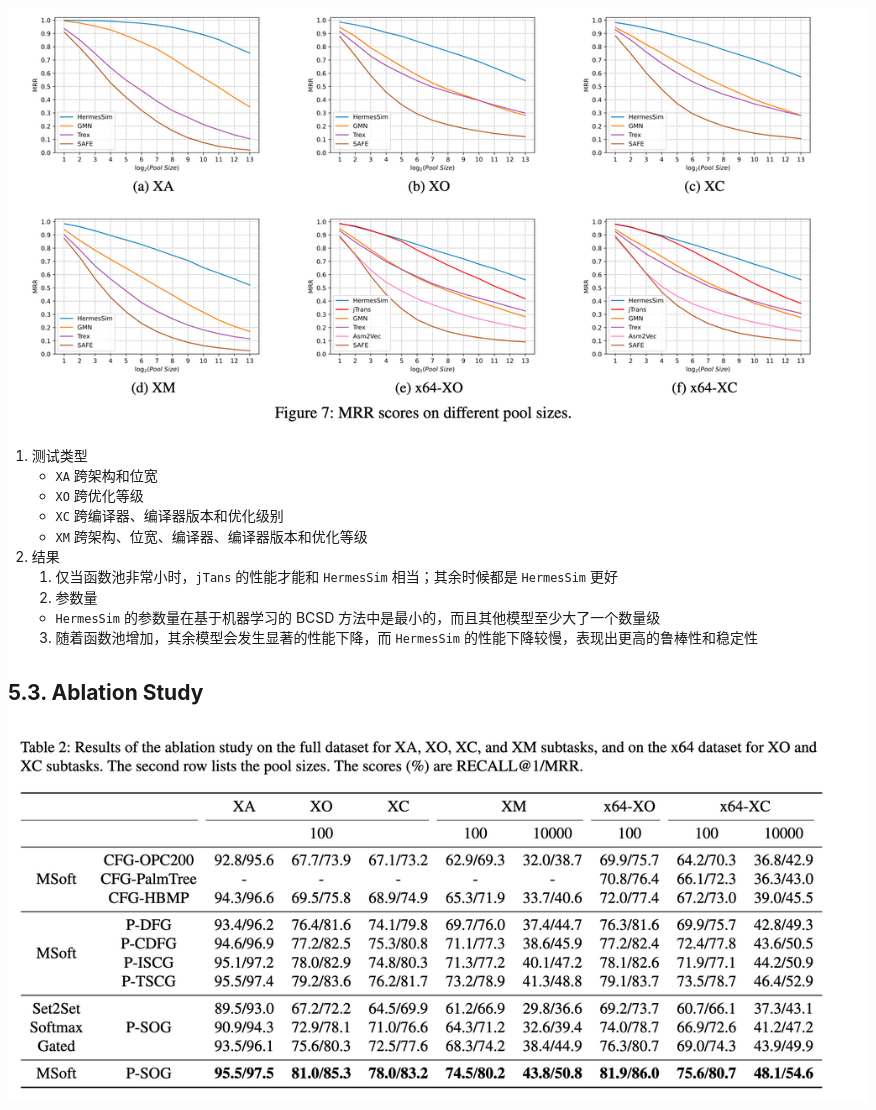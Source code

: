 ![alt text](<images/Code Is Not Natural Language/img-23.png>)
1. 测试类型
   - `XA` 跨架构和位宽
   - `XO` 跨优化等级
   - `XC` 跨编译器、编译器版本和优化级别
   - `XM` 跨架构、位宽、编译器、编译器版本和优化等级
2. 结果
   1. 仅当函数池非常小时，`jTans` 的性能才能和 `HermesSim` 相当；其余时候都是 `HermesSim` 更好
   2. 参数量
     - `HermesSim` 的参数量在基于机器学习的 BCSD 方法中是最小的，而且其他模型至少大了一个数量级
   3. 随着函数池增加，其余模型会发生显著的性能下降，而 `HermesSim` 的性能下降较慢，表现出更高的鲁棒性和稳定性


## 5.3. Ablation Study
![alt text](<images/Code Is Not Natural Language/img-25.png>)